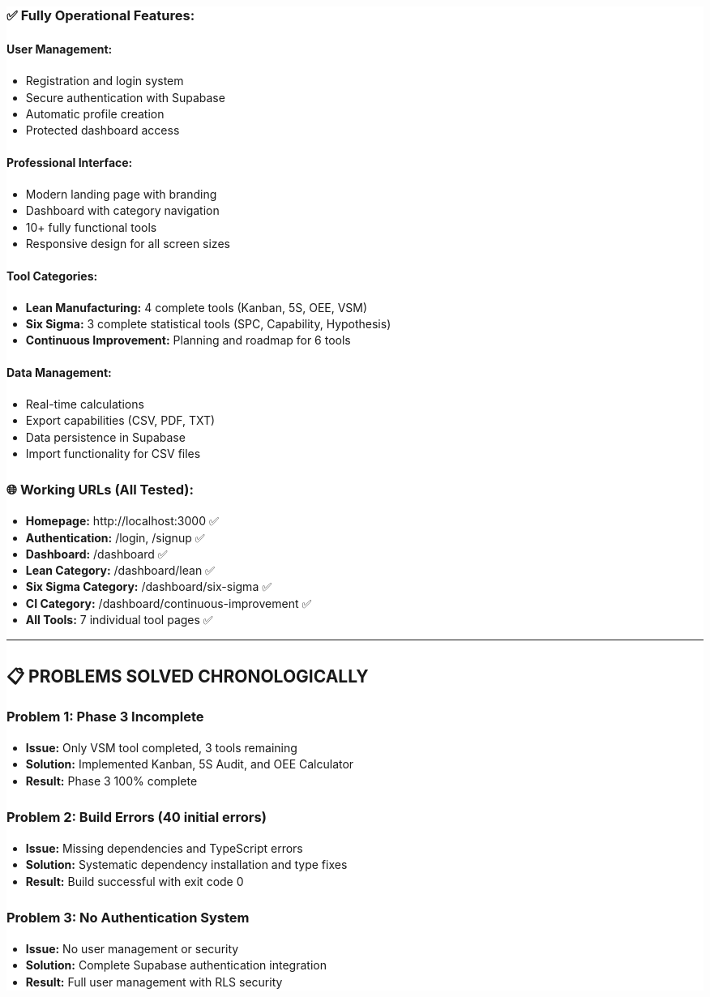 ### **✅ Fully Operational Features:**

#### **User Management:**
- Registration and login system
- Secure authentication with Supabase
- Automatic profile creation
- Protected dashboard access

#### **Professional Interface:**
- Modern landing page with branding
- Dashboard with category navigation
- 10+ fully functional tools
- Responsive design for all screen sizes

#### **Tool Categories:**
- **Lean Manufacturing:** 4 complete tools (Kanban, 5S, OEE, VSM)
- **Six Sigma:** 3 complete statistical tools (SPC, Capability, Hypothesis)
- **Continuous Improvement:** Planning and roadmap for 6 tools

#### **Data Management:**
- Real-time calculations
- Export capabilities (CSV, PDF, TXT)
- Data persistence in Supabase
- Import functionality for CSV files

### **🌐 Working URLs (All Tested):**
- **Homepage:** http://localhost:3000 ✅
- **Authentication:** /login, /signup ✅
- **Dashboard:** /dashboard ✅
- **Lean Category:** /dashboard/lean ✅
- **Six Sigma Category:** /dashboard/six-sigma ✅
- **CI Category:** /dashboard/continuous-improvement ✅
- **All Tools:** 7 individual tool pages ✅

---

## 📋 **PROBLEMS SOLVED CHRONOLOGICALLY**

### **Problem 1: Phase 3 Incomplete**
- **Issue:** Only VSM tool completed, 3 tools remaining
- **Solution:** Implemented Kanban, 5S Audit, and OEE Calculator
- **Result:** Phase 3 100% complete

### **Problem 2: Build Errors (40 initial errors)**
- **Issue:** Missing dependencies and TypeScript errors
- **Solution:** Systematic dependency installation and type fixes
- **Result:** Build successful with exit code 0

### **Problem 3: No Authentication System**
- **Issue:** No user management or security
- **Solution:** Complete Supabase authentication integration
- **Result:** Full user management with RLS security
